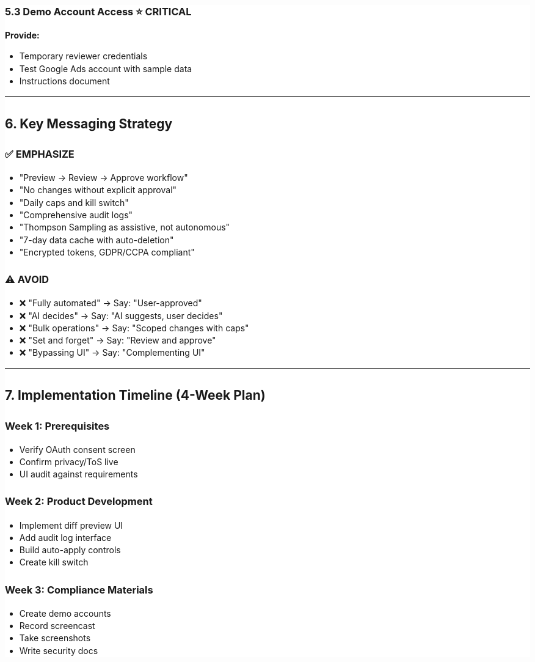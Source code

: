 ### 5.3 Demo Account Access ⭐ CRITICAL

**Provide:**
- Temporary reviewer credentials
- Test Google Ads account with sample data
- Instructions document

---

## 6. Key Messaging Strategy

### ✅ EMPHASIZE

- "Preview → Review → Approve workflow"
- "No changes without explicit approval"
- "Daily caps and kill switch"
- "Comprehensive audit logs"
- "Thompson Sampling as assistive, not autonomous"
- "7-day data cache with auto-deletion"
- "Encrypted tokens, GDPR/CCPA compliant"

### ⚠️ AVOID

- ❌ "Fully automated" → Say: "User-approved"
- ❌ "AI decides" → Say: "AI suggests, user decides"
- ❌ "Bulk operations" → Say: "Scoped changes with caps"
- ❌ "Set and forget" → Say: "Review and approve"
- ❌ "Bypassing UI" → Say: "Complementing UI"

---

## 7. Implementation Timeline (4-Week Plan)

### Week 1: Prerequisites
- Verify OAuth consent screen
- Confirm privacy/ToS live
- UI audit against requirements

### Week 2: Product Development
- Implement diff preview UI
- Add audit log interface
- Build auto-apply controls
- Create kill switch

### Week 3: Compliance Materials
- Create demo accounts
- Record screencast
- Take screenshots
- Write security docs
